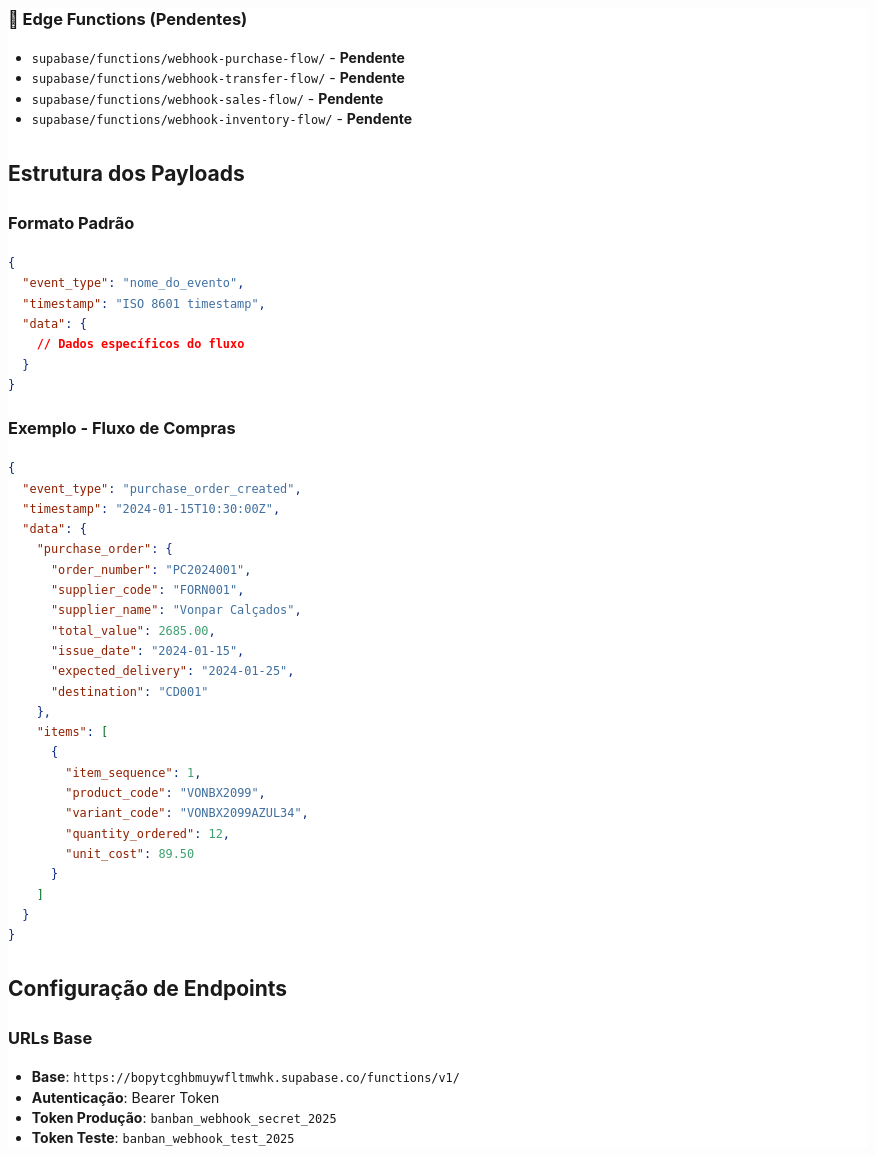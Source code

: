 ### 🔧 Edge Functions (Pendentes)
- `supabase/functions/webhook-purchase-flow/` - **Pendente**
- `supabase/functions/webhook-transfer-flow/` - **Pendente**
- `supabase/functions/webhook-sales-flow/` - **Pendente**
- `supabase/functions/webhook-inventory-flow/` - **Pendente**

## Estrutura dos Payloads

### Formato Padrão
```json
{
  "event_type": "nome_do_evento",
  "timestamp": "ISO 8601 timestamp",
  "data": {
    // Dados específicos do fluxo
  }
}
```

### Exemplo - Fluxo de Compras
```json
{
  "event_type": "purchase_order_created",
  "timestamp": "2024-01-15T10:30:00Z",
  "data": {
    "purchase_order": {
      "order_number": "PC2024001",
      "supplier_code": "FORN001",
      "supplier_name": "Vonpar Calçados",
      "total_value": 2685.00,
      "issue_date": "2024-01-15",
      "expected_delivery": "2024-01-25",
      "destination": "CD001"
    },
    "items": [
      {
        "item_sequence": 1,
        "product_code": "VONBX2099",
        "variant_code": "VONBX2099AZUL34",
        "quantity_ordered": 12,
        "unit_cost": 89.50
      }
    ]
  }
}
```

## Configuração de Endpoints

### URLs Base
- **Base**: `https://bopytcghbmuywfltmwhk.supabase.co/functions/v1/`
- **Autenticação**: Bearer Token
- **Token Produção**: `banban_webhook_secret_2025`
- **Token Teste**: `banban_webhook_test_2025`
